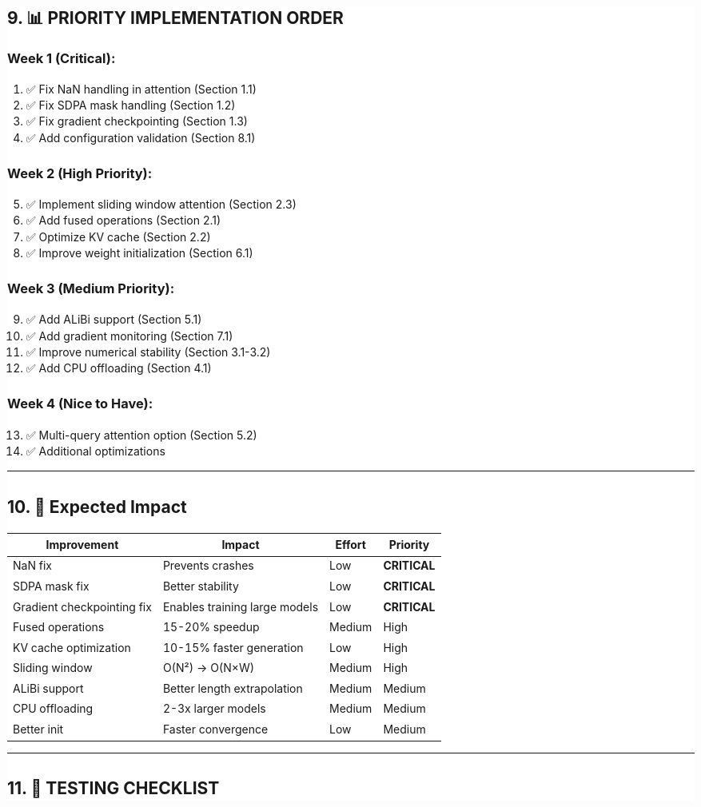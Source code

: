 ## 9. 📊 PRIORITY IMPLEMENTATION ORDER

### Week 1 (Critical):
1. ✅ Fix NaN handling in attention (Section 1.1)
2. ✅ Fix SDPA mask handling (Section 1.2)
3. ✅ Fix gradient checkpointing (Section 1.3)
4. ✅ Add configuration validation (Section 8.1)

### Week 2 (High Priority):
5. ✅ Implement sliding window attention (Section 2.3)
6. ✅ Add fused operations (Section 2.1)
7. ✅ Optimize KV cache (Section 2.2)
8. ✅ Improve weight initialization (Section 6.1)

### Week 3 (Medium Priority):
9. ✅ Add ALiBi support (Section 5.1)
10. ✅ Add gradient monitoring (Section 7.1)
11. ✅ Improve numerical stability (Section 3.1-3.2)
12. ✅ Add CPU offloading (Section 4.1)

### Week 4 (Nice to Have):
13. ✅ Multi-query attention option (Section 5.2)
14. ✅ Additional optimizations

---

## 10. 🎯 Expected Impact

| Improvement | Impact | Effort | Priority |
|------------|--------|--------|----------|
| NaN fix | Prevents crashes | Low | **CRITICAL** |
| SDPA mask fix | Better stability | Low | **CRITICAL** |
| Gradient checkpointing fix | Enables training large models | Low | **CRITICAL** |
| Fused operations | 15-20% speedup | Medium | High |
| KV cache optimization | 10-15% faster generation | Low | High |
| Sliding window | O(N²) → O(N×W) | Medium | High |
| ALiBi support | Better length extrapolation | Medium | Medium |
| CPU offloading | 2-3x larger models | Medium | Medium |
| Better init | Faster convergence | Low | Medium |

---

## 11. 🧪 TESTING CHECKLIST
